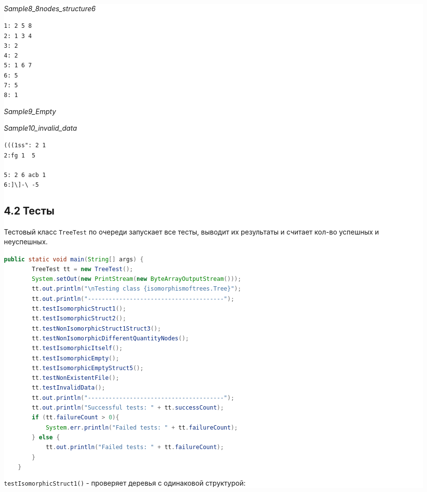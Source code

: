 *Sample8_8nodes_structure6*
```
1: 2 5 8
2: 1 3 4
3: 2
4: 2
5: 1 6 7
6: 5
7: 5
8: 1
```

*Sample9_Empty*
```

```

*Sample10_invalid_data*
```
(((1ss": 2 1
2:fg 1  5

5: 2 6 acb 1
6:]\]-\ -5
```
## 4.2 Тесты
Тестовый класс `TreeTest` по очереди запускает все тесты, выводит их результаты и считает кол-во успешных и неуспешных.
```java
public static void main(String[] args) {
        TreeTest tt = new TreeTest();
        System.setOut(new PrintStream(new ByteArrayOutputStream()));
        tt.out.println("\nTesting class {isomorphismoftrees.Tree}");
        tt.out.println("---------------------------------------");
        tt.testIsomorphicStruct1();
        tt.testIsomorphicStruct2();
        tt.testNonIsomorphicStruct1Struct3();
        tt.testNonIsomorphicDifferentQuantityNodes();
        tt.testIsomorphicItself();
        tt.testIsomorphicEmpty();
        tt.testIsomorphicEmptyStruct5();
        tt.testNonExistentFile();
        tt.testInvalidData();
        tt.out.println("---------------------------------------");
        tt.out.println("Successful tests: " + tt.successCount);
        if (tt.failureCount > 0){
            System.err.println("Failed tests: " + tt.failureCount);
        } else {
            tt.out.println("Failed tests: " + tt.failureCount);
        }
    }
```
`testIsomorphicStruct1()` - проверяет деревья с одинаковой структурой:
